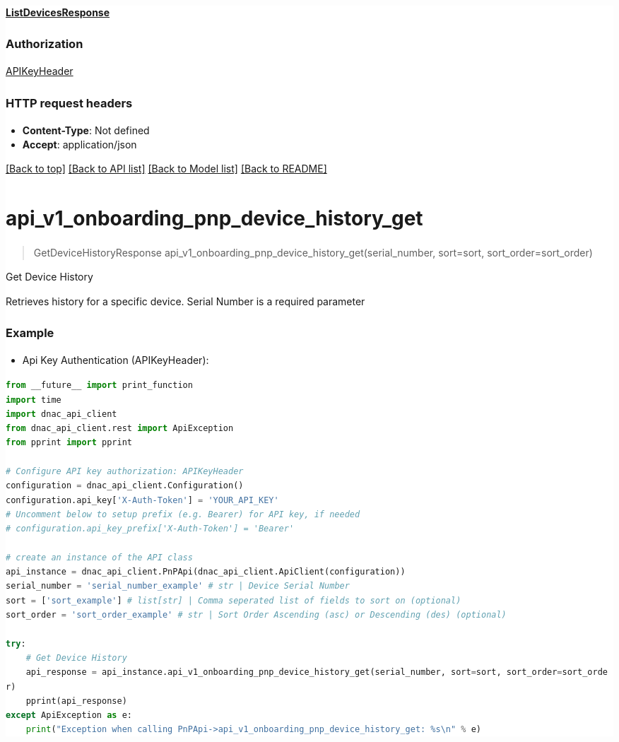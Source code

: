 [**ListDevicesResponse**](ListDevicesResponse.md)

### Authorization

[APIKeyHeader](../README.md#APIKeyHeader)

### HTTP request headers

 - **Content-Type**: Not defined
 - **Accept**: application/json

[[Back to top]](#) [[Back to API list]](../README.md#documentation-for-api-endpoints) [[Back to Model list]](../README.md#documentation-for-models) [[Back to README]](../README.md)

# **api_v1_onboarding_pnp_device_history_get**
> GetDeviceHistoryResponse api_v1_onboarding_pnp_device_history_get(serial_number, sort=sort, sort_order=sort_order)

Get Device History

Retrieves history for a specific device. Serial Number is a required parameter

### Example

* Api Key Authentication (APIKeyHeader): 
```python
from __future__ import print_function
import time
import dnac_api_client
from dnac_api_client.rest import ApiException
from pprint import pprint

# Configure API key authorization: APIKeyHeader
configuration = dnac_api_client.Configuration()
configuration.api_key['X-Auth-Token'] = 'YOUR_API_KEY'
# Uncomment below to setup prefix (e.g. Bearer) for API key, if needed
# configuration.api_key_prefix['X-Auth-Token'] = 'Bearer'

# create an instance of the API class
api_instance = dnac_api_client.PnPApi(dnac_api_client.ApiClient(configuration))
serial_number = 'serial_number_example' # str | Device Serial Number
sort = ['sort_example'] # list[str] | Comma seperated list of fields to sort on (optional)
sort_order = 'sort_order_example' # str | Sort Order Ascending (asc) or Descending (des) (optional)

try:
    # Get Device History
    api_response = api_instance.api_v1_onboarding_pnp_device_history_get(serial_number, sort=sort, sort_order=sort_order)
    pprint(api_response)
except ApiException as e:
    print("Exception when calling PnPApi->api_v1_onboarding_pnp_device_history_get: %s\n" % e)
```
